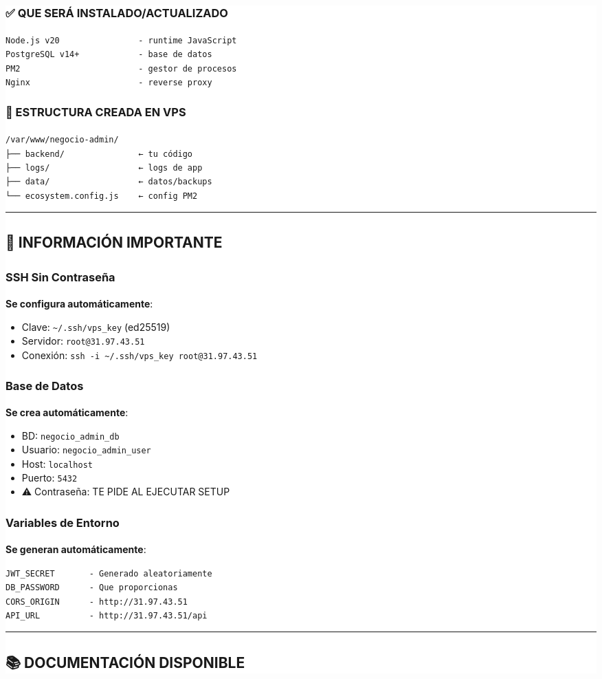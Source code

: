 ### ✅ QUE SERÁ INSTALADO/ACTUALIZADO

```
Node.js v20                - runtime JavaScript
PostgreSQL v14+            - base de datos
PM2                        - gestor de procesos
Nginx                      - reverse proxy
```

### 📁 ESTRUCTURA CREADA EN VPS

```
/var/www/negocio-admin/
├── backend/               ← tu código
├── logs/                  ← logs de app
├── data/                  ← datos/backups
└── ecosystem.config.js    ← config PM2
```

---

## 🔐 INFORMACIÓN IMPORTANTE

### SSH Sin Contraseña

**Se configura automáticamente**:
- Clave: `~/.ssh/vps_key` (ed25519)
- Servidor: `root@31.97.43.51`
- Conexión: `ssh -i ~/.ssh/vps_key root@31.97.43.51`

### Base de Datos

**Se crea automáticamente**:
- BD: `negocio_admin_db`
- Usuario: `negocio_admin_user`
- Host: `localhost`
- Puerto: `5432`
- ⚠️ Contraseña: TE PIDE AL EJECUTAR SETUP

### Variables de Entorno

**Se generan automáticamente**:
```
JWT_SECRET       - Generado aleatoriamente
DB_PASSWORD      - Que proporcionas
CORS_ORIGIN      - http://31.97.43.51
API_URL          - http://31.97.43.51/api
```

---

## 📚 DOCUMENTACIÓN DISPONIBLE
